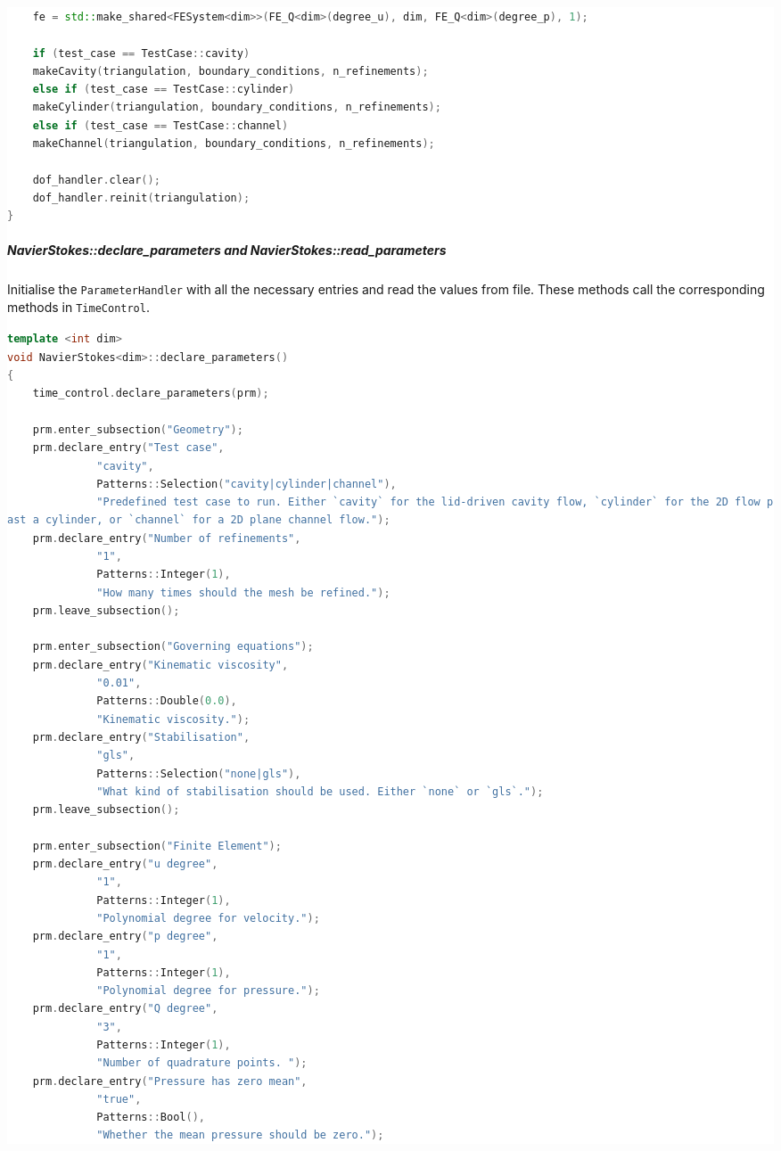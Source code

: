 ```c++
    fe = std::make_shared<FESystem<dim>>(FE_Q<dim>(degree_u), dim, FE_Q<dim>(degree_p), 1);

    if (test_case == TestCase::cavity)
	makeCavity(triangulation, boundary_conditions, n_refinements);
    else if (test_case == TestCase::cylinder)
	makeCylinder(triangulation, boundary_conditions, n_refinements);
    else if (test_case == TestCase::channel)
	makeChannel(triangulation, boundary_conditions, n_refinements);

    dof_handler.clear();
    dof_handler.reinit(triangulation);
}
```
##### NavierStokes::declare_parameters and NavierStokes::read_parameters
Initialise the `ParameterHandler` with all the necessary entries and read the values from file. These methods call the corresponding methods in `TimeControl`.
```c++
template <int dim>
void NavierStokes<dim>::declare_parameters()
{
    time_control.declare_parameters(prm);

    prm.enter_subsection("Geometry");
    prm.declare_entry("Test case",
		      "cavity",
		      Patterns::Selection("cavity|cylinder|channel"),
		      "Predefined test case to run. Either `cavity` for the lid-driven cavity flow, `cylinder` for the 2D flow past a cylinder, or `channel` for a 2D plane channel flow.");
    prm.declare_entry("Number of refinements",
		      "1",
		      Patterns::Integer(1),
		      "How many times should the mesh be refined.");
    prm.leave_subsection();

    prm.enter_subsection("Governing equations");
    prm.declare_entry("Kinematic viscosity",
		      "0.01",
		      Patterns::Double(0.0),
		      "Kinematic viscosity.");
    prm.declare_entry("Stabilisation",
		      "gls",
		      Patterns::Selection("none|gls"),
		      "What kind of stabilisation should be used. Either `none` or `gls`.");
    prm.leave_subsection();

    prm.enter_subsection("Finite Element");
    prm.declare_entry("u degree",
		      "1",
		      Patterns::Integer(1),
		      "Polynomial degree for velocity.");
    prm.declare_entry("p degree",
		      "1",
		      Patterns::Integer(1),
		      "Polynomial degree for pressure.");
    prm.declare_entry("Q degree",
		      "3",
		      Patterns::Integer(1),
		      "Number of quadrature points. ");
    prm.declare_entry("Pressure has zero mean",
		      "true",
		      Patterns::Bool(),
		      "Whether the mean pressure should be zero.");
```